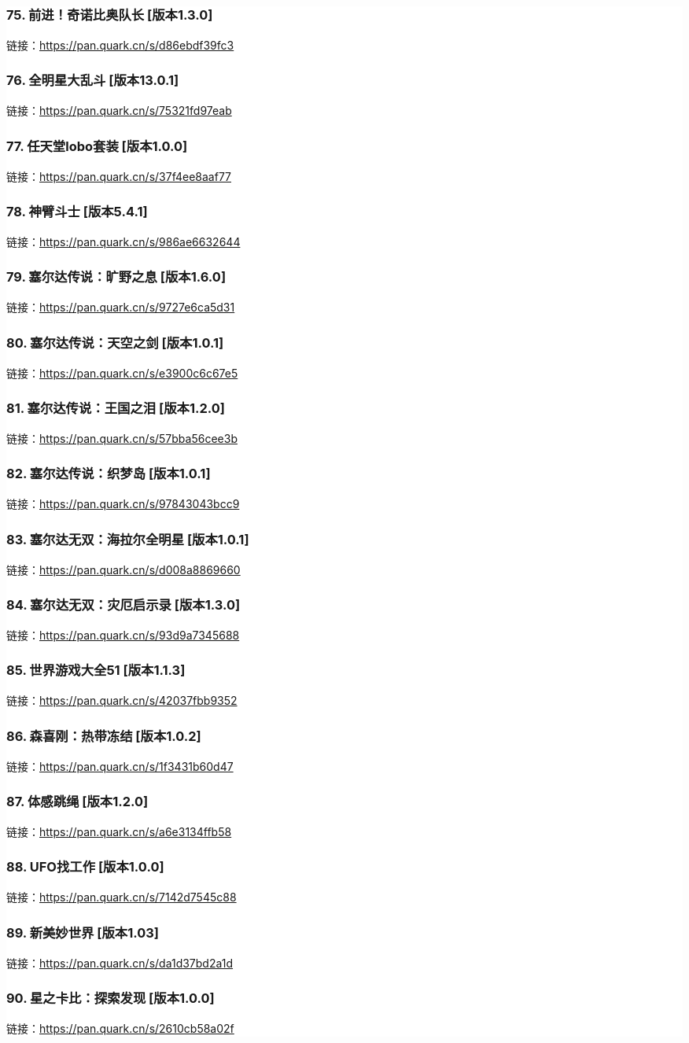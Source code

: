 ### 75. 前进！奇诺比奥队长 [版本1.3.0]
链接：https://pan.quark.cn/s/d86ebdf39fc3

### 76. 全明星大乱斗 [版本13.0.1]
链接：https://pan.quark.cn/s/75321fd97eab

### 77. 任天堂lobo套装 [版本1.0.0]
链接：https://pan.quark.cn/s/37f4ee8aaf77

### 78. 神臂斗士 [版本5.4.1]
链接：https://pan.quark.cn/s/986ae6632644

### 79. 塞尔达传说：旷野之息 [版本1.6.0]
链接：https://pan.quark.cn/s/9727e6ca5d31

### 80. 塞尔达传说：天空之剑 [版本1.0.1]
链接：https://pan.quark.cn/s/e3900c6c67e5

### 81. 塞尔达传说：王国之泪  [版本1.2.0]
链接：https://pan.quark.cn/s/57bba56cee3b

### 82. 塞尔达传说：织梦岛 [版本1.0.1]
链接：https://pan.quark.cn/s/97843043bcc9

### 83. 塞尔达无双：海拉尔全明星 [版本1.0.1]
链接：https://pan.quark.cn/s/d008a8869660

### 84. 塞尔达无双：灾厄启示录 [版本1.3.0]
链接：https://pan.quark.cn/s/93d9a7345688

### 85. 世界游戏大全51 [版本1.1.3]
链接：https://pan.quark.cn/s/42037fbb9352

### 86. 森喜刚：热带冻结 [版本1.0.2]
链接：https://pan.quark.cn/s/1f3431b60d47

### 87. 体感跳绳 [版本1.2.0]
链接：https://pan.quark.cn/s/a6e3134ffb58

### 88. UFO找工作 [版本1.0.0]
链接：https://pan.quark.cn/s/7142d7545c88

### 89. 新美妙世界 [版本1.03]
链接：https://pan.quark.cn/s/da1d37bd2a1d

### 90. 星之卡比：探索发现 [版本1.0.0]
链接：https://pan.quark.cn/s/2610cb58a02f
